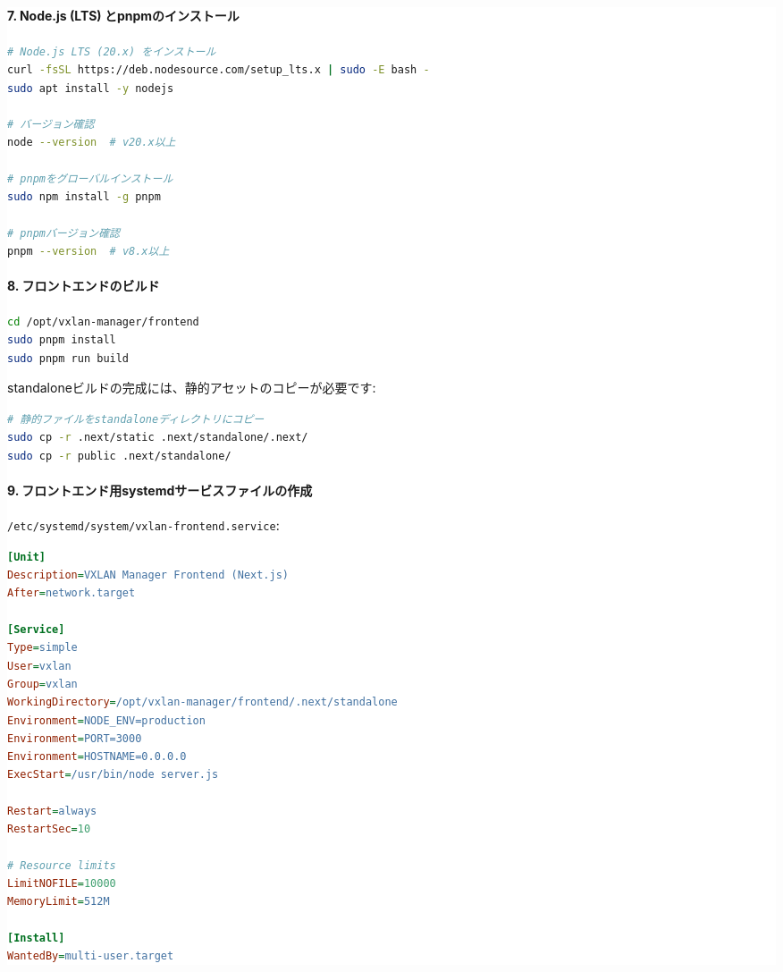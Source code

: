 #### 7. Node.js (LTS) とpnpmのインストール

```bash
# Node.js LTS (20.x) をインストール
curl -fsSL https://deb.nodesource.com/setup_lts.x | sudo -E bash -
sudo apt install -y nodejs

# バージョン確認
node --version  # v20.x以上

# pnpmをグローバルインストール
sudo npm install -g pnpm

# pnpmバージョン確認
pnpm --version  # v8.x以上
```

#### 8. フロントエンドのビルド

```bash
cd /opt/vxlan-manager/frontend
sudo pnpm install
sudo pnpm run build
```

standaloneビルドの完成には、静的アセットのコピーが必要です:

```bash
# 静的ファイルをstandaloneディレクトリにコピー
sudo cp -r .next/static .next/standalone/.next/
sudo cp -r public .next/standalone/
```

#### 9. フロントエンド用systemdサービスファイルの作成

`/etc/systemd/system/vxlan-frontend.service`:

```ini
[Unit]
Description=VXLAN Manager Frontend (Next.js)
After=network.target

[Service]
Type=simple
User=vxlan
Group=vxlan
WorkingDirectory=/opt/vxlan-manager/frontend/.next/standalone
Environment=NODE_ENV=production
Environment=PORT=3000
Environment=HOSTNAME=0.0.0.0
ExecStart=/usr/bin/node server.js

Restart=always
RestartSec=10

# Resource limits
LimitNOFILE=10000
MemoryLimit=512M

[Install]
WantedBy=multi-user.target
```
